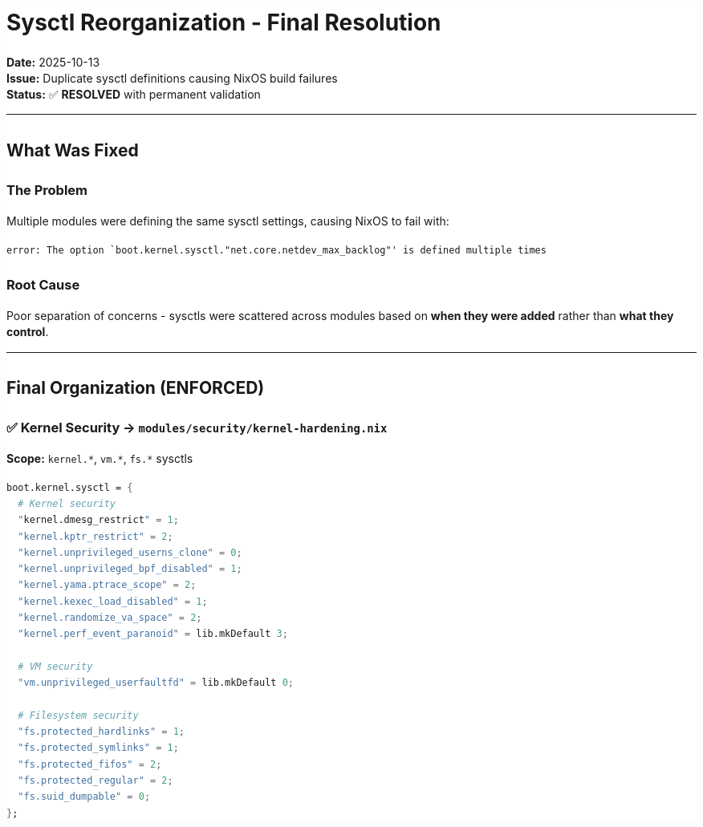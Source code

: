 # Sysctl Reorganization - Final Resolution

**Date:** 2025-10-13  
**Issue:** Duplicate sysctl definitions causing NixOS build failures  
**Status:** ✅ **RESOLVED** with permanent validation

---

## What Was Fixed

### The Problem
Multiple modules were defining the same sysctl settings, causing NixOS to fail with:
```
error: The option `boot.kernel.sysctl."net.core.netdev_max_backlog"' is defined multiple times
```

### Root Cause
Poor separation of concerns - sysctls were scattered across modules based on **when they were added** rather than **what they control**.

---

## Final Organization (ENFORCED)

### ✅ Kernel Security → `modules/security/kernel-hardening.nix`
**Scope:** `kernel.*`, `vm.*`, `fs.*` sysctls

```nix
boot.kernel.sysctl = {
  # Kernel security
  "kernel.dmesg_restrict" = 1;
  "kernel.kptr_restrict" = 2;
  "kernel.unprivileged_userns_clone" = 0;
  "kernel.unprivileged_bpf_disabled" = 1;
  "kernel.yama.ptrace_scope" = 2;
  "kernel.kexec_load_disabled" = 1;
  "kernel.randomize_va_space" = 2;
  "kernel.perf_event_paranoid" = lib.mkDefault 3;
  
  # VM security
  "vm.unprivileged_userfaultfd" = lib.mkDefault 0;
  
  # Filesystem security
  "fs.protected_hardlinks" = 1;
  "fs.protected_symlinks" = 1;
  "fs.protected_fifos" = 2;
  "fs.protected_regular" = 2;
  "fs.suid_dumpable" = 0;
};
```
